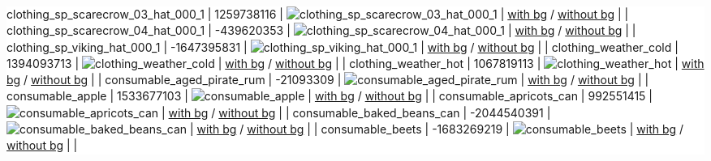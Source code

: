 clothing_sp_scarecrow_03_hat_000_1 | 1259738116 | ![clothing_sp_scarecrow_03_hat_000_1](http://femga.com/images/samples/ui_textures/inventory_items/clothing_sp_scarecrow_03_hat_000_1.png) | [with bg](http://femga.com/images/samples/ui_textures/inventory_items/clothing_sp_scarecrow_03_hat_000_1.png) / [without bg](http://femga.com/images/samples/ui_textures_no_bg/inventory_items/clothing_sp_scarecrow_03_hat_000_1.png)
 |  |
clothing_sp_scarecrow_04_hat_000_1 | -439620353 | ![clothing_sp_scarecrow_04_hat_000_1](http://femga.com/images/samples/ui_textures/inventory_items/clothing_sp_scarecrow_04_hat_000_1.png) | [with bg](http://femga.com/images/samples/ui_textures/inventory_items/clothing_sp_scarecrow_04_hat_000_1.png) / [without bg](http://femga.com/images/samples/ui_textures_no_bg/inventory_items/clothing_sp_scarecrow_04_hat_000_1.png)
 |  |
clothing_sp_viking_hat_000_1 | -1647395831 | ![clothing_sp_viking_hat_000_1](http://femga.com/images/samples/ui_textures/inventory_items/clothing_sp_viking_hat_000_1.png) | [with bg](http://femga.com/images/samples/ui_textures/inventory_items/clothing_sp_viking_hat_000_1.png) / [without bg](http://femga.com/images/samples/ui_textures_no_bg/inventory_items/clothing_sp_viking_hat_000_1.png)
 |  |
clothing_weather_cold | 1394093713 | ![clothing_weather_cold](http://femga.com/images/samples/ui_textures/inventory_items/clothing_weather_cold.png) | [with bg](http://femga.com/images/samples/ui_textures/inventory_items/clothing_weather_cold.png) / [without bg](http://femga.com/images/samples/ui_textures_no_bg/inventory_items/clothing_weather_cold.png)
 |  |
clothing_weather_hot | 1067819113 | ![clothing_weather_hot](http://femga.com/images/samples/ui_textures/inventory_items/clothing_weather_hot.png) | [with bg](http://femga.com/images/samples/ui_textures/inventory_items/clothing_weather_hot.png) / [without bg](http://femga.com/images/samples/ui_textures_no_bg/inventory_items/clothing_weather_hot.png)
 |  |
consumable_aged_pirate_rum | -21093309 | ![consumable_aged_pirate_rum](http://femga.com/images/samples/ui_textures/inventory_items/consumable_aged_pirate_rum.png) | [with bg](http://femga.com/images/samples/ui_textures/inventory_items/consumable_aged_pirate_rum.png) / [without bg](http://femga.com/images/samples/ui_textures_no_bg/inventory_items/consumable_aged_pirate_rum.png)
 |  |
consumable_apple | 1533677103 | ![consumable_apple](http://femga.com/images/samples/ui_textures/inventory_items/consumable_apple.png) | [with bg](http://femga.com/images/samples/ui_textures/inventory_items/consumable_apple.png) / [without bg](http://femga.com/images/samples/ui_textures_no_bg/inventory_items/consumable_apple.png)
 |  |
consumable_apricots_can | 992551415 | ![consumable_apricots_can](http://femga.com/images/samples/ui_textures/inventory_items/consumable_apricots_can.png) | [with bg](http://femga.com/images/samples/ui_textures/inventory_items/consumable_apricots_can.png) / [without bg](http://femga.com/images/samples/ui_textures_no_bg/inventory_items/consumable_apricots_can.png)
 |  |
consumable_baked_beans_can | -2044540391 | ![consumable_baked_beans_can](http://femga.com/images/samples/ui_textures/inventory_items/consumable_baked_beans_can.png) | [with bg](http://femga.com/images/samples/ui_textures/inventory_items/consumable_baked_beans_can.png) / [without bg](http://femga.com/images/samples/ui_textures_no_bg/inventory_items/consumable_baked_beans_can.png)
 |  |
consumable_beets | -1683269219 | ![consumable_beets](http://femga.com/images/samples/ui_textures/inventory_items/consumable_beets.png) | [with bg](http://femga.com/images/samples/ui_textures/inventory_items/consumable_beets.png) / [without bg](http://femga.com/images/samples/ui_textures_no_bg/inventory_items/consumable_beets.png)
 |  |